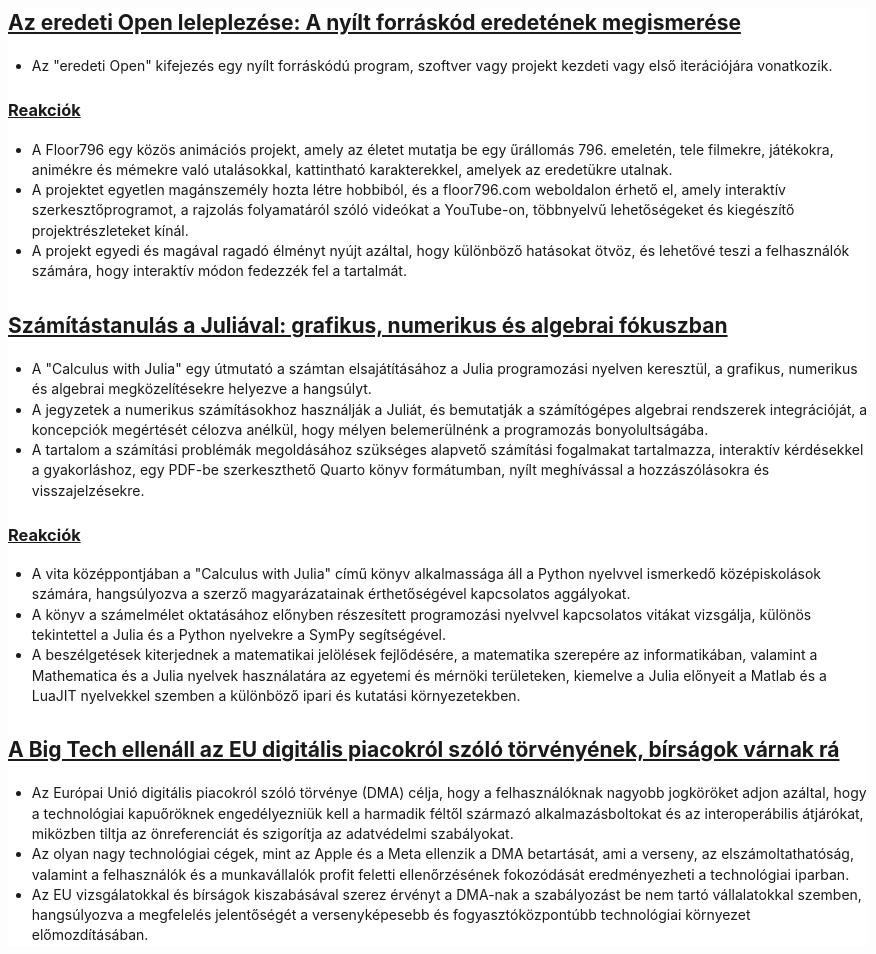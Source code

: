 ## [Az eredeti Open leleplezése: A nyílt forráskód eredetének megismerése](https://floor796.com/)

- Az "eredeti Open" kifejezés egy nyílt forráskódú program, szoftver vagy projekt kezdeti vagy első iterációjára vonatkozik.

### [Reakciók](https://news.ycombinator.com/item?id=40400648)

- A Floor796 egy közös animációs projekt, amely az életet mutatja be egy űrállomás 796. emeletén, tele filmekre, játékokra, animékre és mémekre való utalásokkal, kattintható karakterekkel, amelyek az eredetükre utalnak.
- A projektet egyetlen magánszemély hozta létre hobbiból, és a floor796.com weboldalon érhető el, amely interaktív szerkesztőprogramot, a rajzolás folyamatáról szóló videókat a YouTube-on, többnyelvű lehetőségeket és kiegészítő projektrészleteket kínál.
- A projekt egyedi és magával ragadó élményt nyújt azáltal, hogy különböző hatásokat ötvöz, és lehetővé teszi a felhasználók számára, hogy interaktív módon fedezzék fel a tartalmát.

## [Számítástanulás a Juliával: grafikus, numerikus és algebrai fókuszban](https://jverzani.github.io/CalculusWithJuliaNotes.jl/)

- A "Calculus with Julia" egy útmutató a számtan elsajátításához a Julia programozási nyelven keresztül, a grafikus, numerikus és algebrai megközelítésekre helyezve a hangsúlyt.
- A jegyzetek a numerikus számításokhoz használják a Juliát, és bemutatják a számítógépes algebrai rendszerek integrációját, a koncepciók megértését célozva anélkül, hogy mélyen belemerülnénk a programozás bonyolultságába.
- A tartalom a számítási problémák megoldásához szükséges alapvető számítási fogalmakat tartalmazza, interaktív kérdésekkel a gyakorláshoz, egy PDF-be szerkeszthető Quarto könyv formátumban, nyílt meghívással a hozzászólásokra és visszajelzésekre.

### [Reakciók](https://news.ycombinator.com/item?id=40401343)

- A vita középpontjában a "Calculus with Julia" című könyv alkalmassága áll a Python nyelvvel ismerkedő középiskolások számára, hangsúlyozva a szerző magyarázatainak érthetőségével kapcsolatos aggályokat.
- A könyv a számelmélet oktatásához előnyben részesített programozási nyelvvel kapcsolatos vitákat vizsgálja, különös tekintettel a Julia és a Python nyelvekre a SymPy segítségével.
- A beszélgetések kiterjednek a matematikai jelölések fejlődésére, a matematika szerepére az informatikában, valamint a Mathematica és a Julia nyelvek használatára az egyetemi és mérnöki területeken, kiemelve a Julia előnyeit a Matlab és a LuaJIT nyelvekkel szemben a különböző ipari és kutatási környezetekben.

## [A Big Tech ellenáll az EU digitális piacokról szóló törvényének, bírságok várnak rá](https://www.eff.org/deeplinks/2024/05/big-tech-eu-drop-dead)

- Az Európai Unió digitális piacokról szóló törvénye (DMA) célja, hogy a felhasználóknak nagyobb jogköröket adjon azáltal, hogy a technológiai kapuőröknek engedélyezniük kell a harmadik féltől származó alkalmazásboltokat és az interoperábilis átjárókat, miközben tiltja az önreferenciát és szigorítja az adatvédelmi szabályokat.
- Az olyan nagy technológiai cégek, mint az Apple és a Meta ellenzik a DMA betartását, ami a verseny, az elszámoltathatóság, valamint a felhasználók és a munkavállalók profit feletti ellenőrzésének fokozódását eredményezheti a technológiai iparban.
- Az EU vizsgálatokkal és bírságok kiszabásával szerez érvényt a DMA-nak a szabályozást be nem tartó vállalatokkal szemben, hangsúlyozva a megfelelés jelentőségét a versenyképesebb és fogyasztóközpontúbb technológiai környezet előmozdításában.
